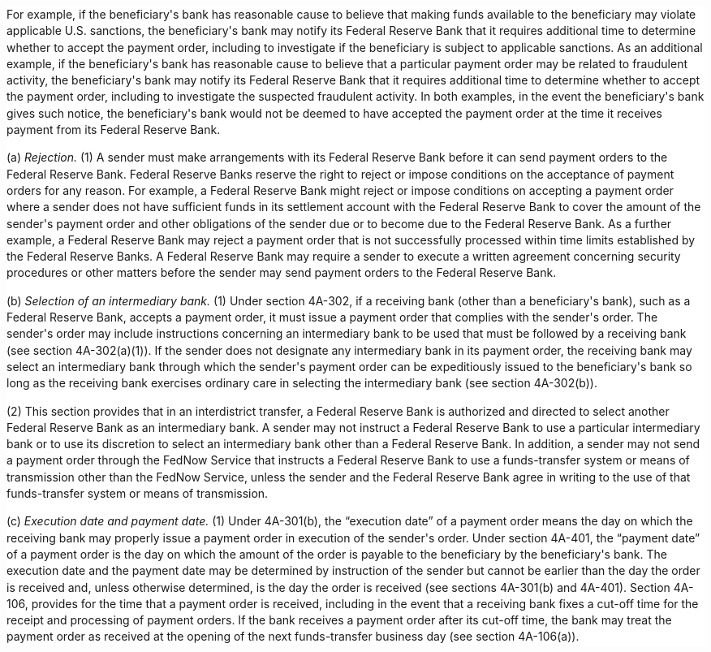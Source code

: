 
For example, if the beneficiary's bank has reasonable cause to believe that making funds available to the beneficiary may violate applicable U.S. sanctions, the beneficiary's bank may notify its Federal Reserve Bank that it requires additional time to determine whether to accept the payment order, including to investigate if the beneficiary is subject to applicable sanctions. As an additional example, if the beneficiary's bank has reasonable cause to believe that a particular payment order may be related to fraudulent activity, the beneficiary's bank may notify its Federal Reserve Bank that it requires additional time to determine whether to accept the payment order, including to investigate the suspected fraudulent activity. In both examples, in the event the beneficiary's bank gives such notice, the beneficiary's bank would not be deemed to have accepted the payment order at the time it receives payment from its Federal Reserve Bank.


(a) *Rejection.* (1) A sender must make arrangements with its Federal Reserve Bank before it can send payment orders to the Federal Reserve Bank. Federal Reserve Banks reserve the right to reject or impose conditions on the acceptance of payment orders for any reason. For example, a Federal Reserve Bank might reject or impose conditions on accepting a payment order where a sender does not have sufficient funds in its settlement account with the Federal Reserve Bank to cover the amount of the sender's payment order and other obligations of the sender due or to become due to the Federal Reserve Bank. As a further example, a Federal Reserve Bank may reject a payment order that is not successfully processed within time limits established by the Federal Reserve Banks. A Federal Reserve Bank may require a sender to execute a written agreement concerning security procedures or other matters before the sender may send payment orders to the Federal Reserve Bank.


(b) *Selection of an intermediary bank.* (1) Under section 4A-302, if a receiving bank (other than a beneficiary's bank), such as a Federal Reserve Bank, accepts a payment order, it must issue a payment order that complies with the sender's order. The sender's order may include instructions concerning an intermediary bank to be used that must be followed by a receiving bank (see section 4A-302(a)(1)). If the sender does not designate any intermediary bank in its payment order, the receiving bank may select an intermediary bank through which the sender's payment order can be expeditiously issued to the beneficiary's bank so long as the receiving bank exercises ordinary care in selecting the intermediary bank (see section 4A-302(b)).


(2) This section provides that in an interdistrict transfer, a Federal Reserve Bank is authorized and directed to select another Federal Reserve Bank as an intermediary bank. A sender may not instruct a Federal Reserve Bank to use a particular intermediary bank or to use its discretion to select an intermediary bank other than a Federal Reserve Bank. In addition, a sender may not send a payment order through the FedNow Service that instructs a Federal Reserve Bank to use a funds-transfer system or means of transmission other than the FedNow Service, unless the sender and the Federal Reserve Bank agree in writing to the use of that funds-transfer system or means of transmission.


(c) *Execution date and payment date.* (1) Under 4A-301(b), the “execution date” of a payment order means the day on which the receiving bank may properly issue a payment order in execution of the sender's order. Under section 4A-401, the “payment date” of a payment order is the day on which the amount of the order is payable to the beneficiary by the beneficiary's bank. The execution date and the payment date may be determined by instruction of the sender but cannot be earlier than the day the order is received and, unless otherwise determined, is the day the order is received (see sections 4A-301(b) and 4A-401). Section 4A-106, provides for the time that a payment order is received, including in the event that a receiving bank fixes a cut-off time for the receipt and processing of payment orders. If the bank receives a payment order after its cut-off time, the bank may treat the payment order as received at the opening of the next funds-transfer business day (see section 4A-106(a)).

